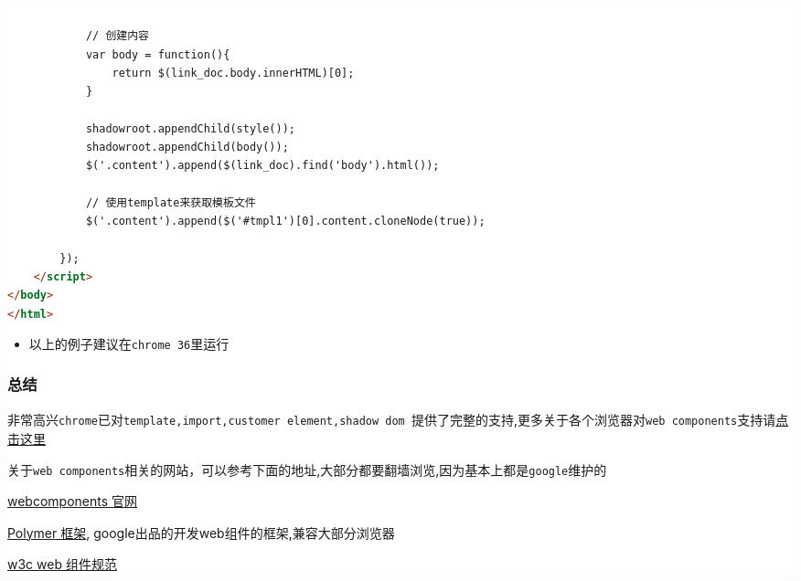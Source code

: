 ```html

			// 创建内容
			var body = function(){
				return $(link_doc.body.innerHTML)[0];
			}

			shadowroot.appendChild(style());
			shadowroot.appendChild(body());
			$('.content').append($(link_doc).find('body').html());
			
			// 使用template来获取模板文件
			$('.content').append($('#tmpl1')[0].content.cloneNode(true));

		});
	</script>
</body>
</html>

```

* 以上的例子建议在`chrome 36`里运行


### 总结

非常高兴`chrome`已对`template,import,customer element,shadow dom `提供了完整的支持,更多关于各个浏览器对`web components`支持请<a href="http://jonrimmer.github.io/are-we-componentized-yet/" target="_blank">点击这里</a>

关于`web components`相关的网站，可以参考下面的地址,大部分都要翻墙浏览,因为基本上都是`google`维护的

<a href="http://webcomponents.org/" target="_blank">webcomponents 官网</a>

<a href="http://www.polymer-project.org/" target="_blank">Polymer 框架</a>, google出品的开发web组件的框架,兼容大部分浏览器

<a href="http://w3c.github.io/webcomponents/" target="_blank">w3c web 组件规范</a>





